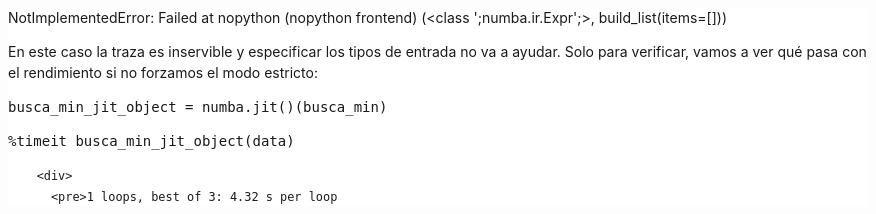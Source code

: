 <span class="ansired">NotImplementedError</span>: Failed at nopython (nopython frontend)
(&lt;class ';numba.ir.Expr';&gt;, build_list(items=[]))</pre>
        </div>
      </div>
    </div>
  </div>
</div>

<div>
  <div>
  </div>
  
  <div>
    <div>
      En este caso la traza es inservible y especificar los tipos de entrada no va a ayudar. Solo para verificar, vamos a ver qué pasa con el rendimiento si no forzamos el modo estricto:</p>
    </div>
  </div>
</div>

<div>
  <div>
    <div>
      <div>
        <div class=" highlight hl-ipython3">
          <pre><span class="n">busca_min_jit_object</span> <span class="o">=</span> <span class="n">numba</span><span class="o">.</span><span class="n">jit</span><span class="p">()(</span><span class="n">busca_min</span><span class="p">)</span>
</pre>
        </div>
      </div>
    </div>
  </div>
</div>

<div>
  <div>
    <div>
      <div>
        <div class=" highlight hl-ipython3">
          <pre><span class="o">%</span><span class="k">timeit</span> busca_min_jit_object(data)
</pre>
        </div>
      </div>
    </div>
  </div>
  
  <div>
    <div>
      <div>
        <div>
        </div>
        
        <div>
          <pre>1 loops, best of 3: 4.32 s per loop
</pre>
        </div>
      </div>
    </div>
  </div>
</div>
